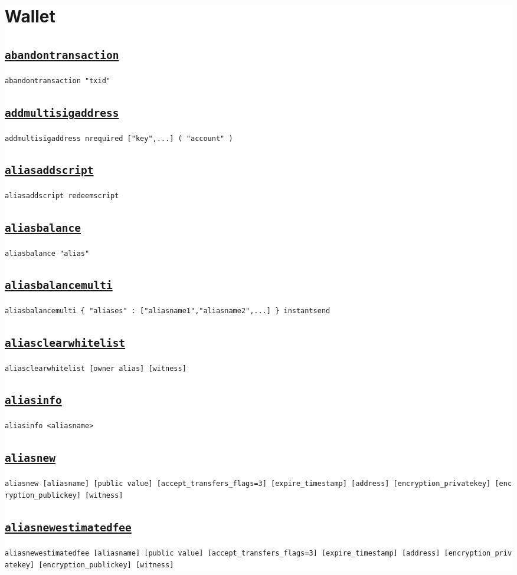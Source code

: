 # Wallet
## [`abandontransaction`](abandontransaction.md)
```
abandontransaction "txid"
```

## [`addmultisigaddress`](addmultisigaddress.md)
```
addmultisigaddress nrequired ["key",...] ( "account" )
```

## [`aliasaddscript`](aliasaddscript.md)
```
aliasaddscript redeemscript
```

## [`aliasbalance`](aliasbalance.md)
```
aliasbalance "alias"
```

## [`aliasbalancemulti`](aliasbalancemulti.md)
```
aliasbalancemulti { "aliases" : ["aliasname1","aliasname2",...] } instantsend
```

## [`aliasclearwhitelist`](aliasclearwhitelist.md)
```
aliasclearwhitelist [owner alias] [witness]
```

## [`aliasinfo`](aliasinfo.md)
```
aliasinfo <aliasname>
```

## [`aliasnew`](aliasnew.md)
```
aliasnew [aliasname] [public value] [accept_transfers_flags=3] [expire_timestamp] [address] [encryption_privatekey] [encryption_publickey] [witness]
```

## [`aliasnewestimatedfee`](aliasnewestimatedfee.md)
```
aliasnewestimatedfee [aliasname] [public value] [accept_transfers_flags=3] [expire_timestamp] [address] [encryption_privatekey] [encryption_publickey] [witness]
```

